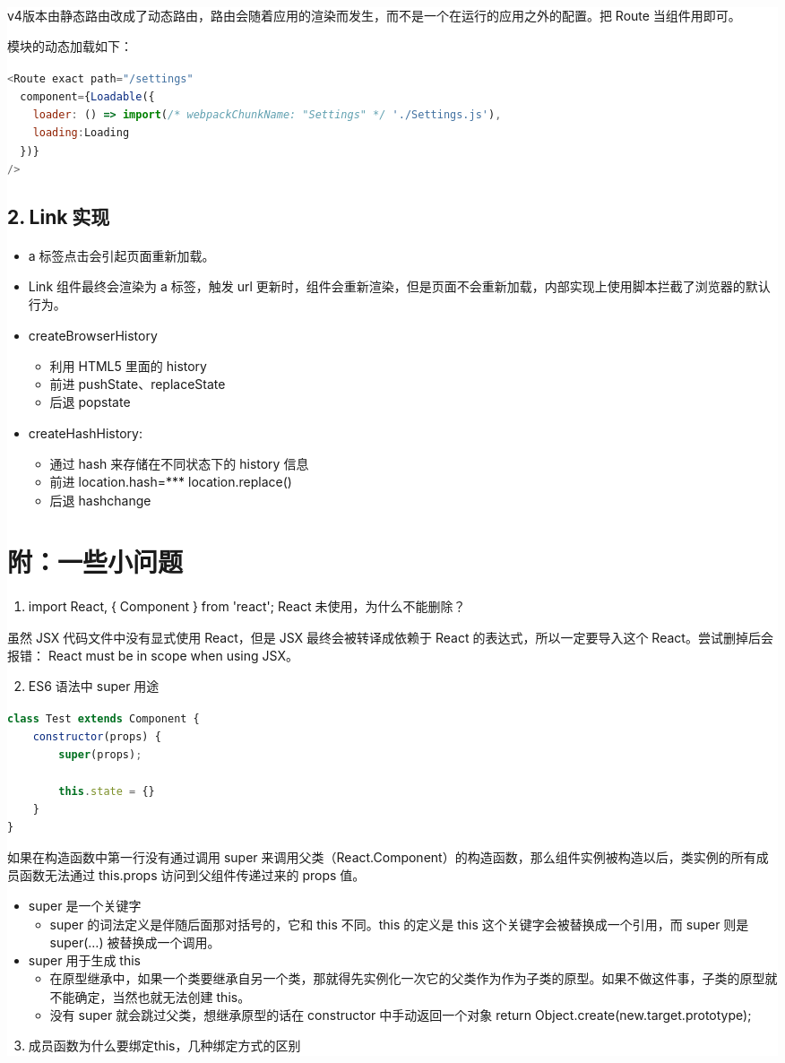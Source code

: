 v4版本由静态路由改成了动态路由，路由会随着应用的渲染而发生，而不是一个在运行的应用之外的配置。把 Route 当组件用即可。

模块的动态加载如下：
```javascript
<Route exact path="/settings"
  component={Loadable({
    loader: () => import(/* webpackChunkName: "Settings" */ './Settings.js'),
    loading:Loading                            
  })}
/>
```
## 2. Link 实现

- a 标签点击会引起页面重新加载。
- Link 组件最终会渲染为 a 标签，触发 url 更新时，组件会重新渲染，但是页面不会重新加载，内部实现上使用脚本拦截了浏览器的默认行为。

- createBrowserHistory
    - 利用 HTML5 里面的 history
    - 前进 pushState、replaceState
    - 后退 popstate
- createHashHistory:
    - 通过 hash 来存储在不同状态下的 history 信息
    - 前进 location.hash=*** location.replace()
    - 后退 hashchange

# 附：一些小问题

1. import React, { Component } from 'react'; React 未使用，为什么不能删除？

虽然 JSX 代码文件中没有显式使用 React，但是 JSX 最终会被转译成依赖于 React 的表达式，所以一定要导入这个 React。尝试删掉后会报错： React must be in scope when using JSX。

2. ES6 语法中 super 用途

```javascript
class Test extends Component {
    constructor(props) {
        super(props);

        this.state = {}
    }
}
```

如果在构造函数中第一行没有通过调用 super 来调用父类（React.Component）的构造函数，那么组件实例被构造以后，类实例的所有成员函数无法通过 this.props 访问到父组件传递过来的 props 值。

- super 是一个关键字
    - super 的词法定义是伴随后面那对括号的，它和 this 不同。this 的定义是 this 这个关键字会被替换成一个引用，而 super 则是 super(…) 被替换成一个调用。
- super 用于生成 this
    - 在原型继承中，如果一个类要继承自另一个类，那就得先实例化一次它的父类作为作为子类的原型。如果不做这件事，子类的原型就不能确定，当然也就无法创建 this。
    - 没有 super 就会跳过父类，想继承原型的话在 constructor 中手动返回一个对象 return Object.create(new.target.prototype);


3. 成员函数为什么要绑定this，几种绑定方式的区别
